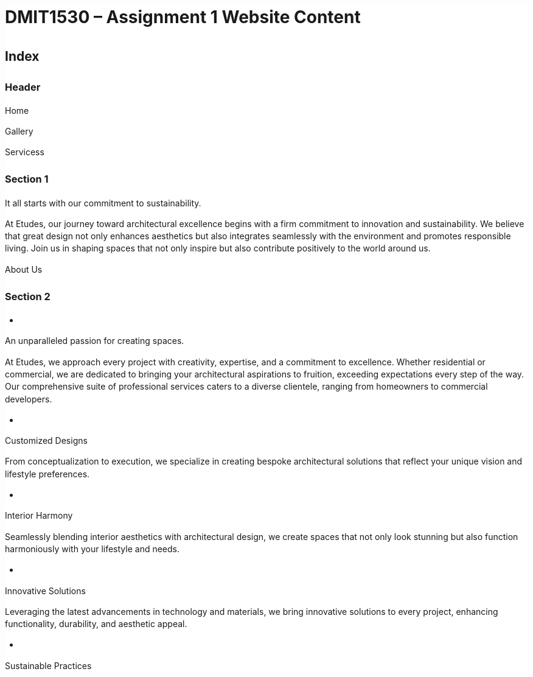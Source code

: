 # DMIT1530 – Assignment 1 Website Content

## Index

### Header

Home

Gallery

Servicess


### Section 1

It all starts with our commitment to sustainability.

At Etudes, our journey toward architectural excellence begins with a firm commitment to innovation and sustainability. We believe that great design not only enhances aesthetics but also integrates seamlessly with the environment and promotes responsible living. Join us in shaping spaces that not only  inspire but also contribute positively to the world around us.

About Us


### Section 2

*
An unparalleled passion for creating spaces.

At Etudes, we approach every project with creativity, expertise, and a  commitment to excellence. Whether residential or commercial, we are  dedicated to bringing your architectural aspirations to fruition,  exceeding expectations every step of the way. Our comprehensive suite of professional services caters to a diverse clientele, ranging from homeowners to commercial developers.

*
Customized Designs

From conceptualization to execution, we specialize in creating bespoke  architectural solutions that reflect your unique vision and lifestyle  preferences.

*
Interior Harmony

Seamlessly blending interior aesthetics with architectural design, we  create spaces that not only look stunning but also function harmoniously  with your lifestyle and needs.

*
Innovative Solutions

Leveraging the latest advancements in technology and materials, we bring  innovative solutions to every project, enhancing functionality,  durability, and aesthetic appeal.

*
Sustainable Practices
